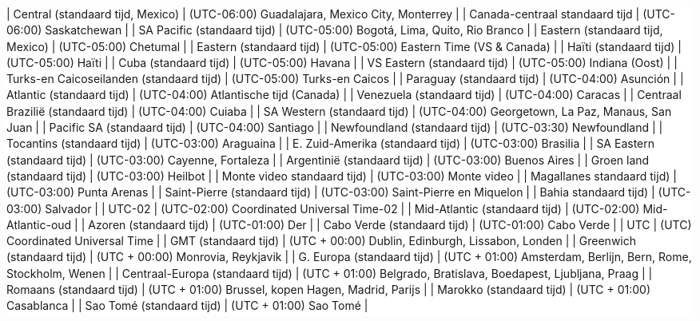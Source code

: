 | Central (standaard tijd, Mexico) | (UTC-06:00) Guadalajara, Mexico City, Monterrey |
| Canada-centraal standaard tijd | (UTC-06:00) Saskatchewan |
| SA Pacific (standaard tijd) | (UTC-05:00) Bogotá, Lima, Quito, Rio Branco |
| Eastern (standaard tijd, Mexico) | (UTC-05:00) Chetumal |
| Eastern (standaard tijd) | (UTC-05:00) Eastern Time (VS & Canada) |
| Haïti (standaard tijd) | (UTC-05:00) Haïti |
| Cuba (standaard tijd) | (UTC-05:00) Havana |
| VS Eastern (standaard tijd) | (UTC-05:00) Indiana (Oost) |
| Turks-en Caicoseilanden (standaard tijd) | (UTC-05:00) Turks-en Caicos |
| Paraguay (standaard tijd) | (UTC-04:00) Asunción |
| Atlantic (standaard tijd) | (UTC-04:00) Atlantische tijd (Canada) |
| Venezuela (standaard tijd) | (UTC-04:00) Caracas |
| Centraal Brazilië (standaard tijd) | (UTC-04:00) Cuiaba |
| SA Western (standaard tijd) | (UTC-04:00) Georgetown, La Paz, Manaus, San Juan |
| Pacific SA (standaard tijd) | (UTC-04:00) Santiago |
| Newfoundland (standaard tijd) | (UTC-03:30) Newfoundland |
| Tocantins (standaard tijd) | (UTC-03:00) Araguaina |
| E. Zuid-Amerika (standaard tijd) | (UTC-03:00) Brasilia |
| SA Eastern (standaard tijd) | (UTC-03:00) Cayenne, Fortaleza |
| Argentinië (standaard tijd) | (UTC-03:00) Buenos Aires |
| Groen land (standaard tijd) | (UTC-03:00) Heilbot |
| Monte video standaard tijd) | (UTC-03:00) Monte video |
| Magallanes standaard tijd) | (UTC-03:00) Punta Arenas |
| Saint-Pierre (standaard tijd) | (UTC-03:00) Saint-Pierre en Miquelon |
| Bahia standaard tijd) | (UTC-03:00) Salvador |
| UTC-02 | (UTC-02:00) Coordinated Universal Time-02 |
| Mid-Atlantic (standaard tijd) | (UTC-02:00) Mid-Atlantic-oud |
| Azoren (standaard tijd) | (UTC-01:00) Der |
| Cabo Verde (standaard tijd) | (UTC-01:00) Cabo Verde |
| UTC | (UTC) Coordinated Universal Time |
| GMT (standaard tijd) | (UTC + 00:00) Dublin, Edinburgh, Lissabon, Londen |
| Greenwich (standaard tijd) | (UTC + 00:00) Monrovia, Reykjavik |
| G. Europa (standaard tijd) | (UTC + 01:00) Amsterdam, Berlijn, Bern, Rome, Stockholm, Wenen |
| Centraal-Europa (standaard tijd) | (UTC + 01:00) Belgrado, Bratislava, Boedapest, Ljubljana, Praag |
| Romaans (standaard tijd) | (UTC + 01:00) Brussel, kopen Hagen, Madrid, Parijs |
| Marokko (standaard tijd) | (UTC + 01:00) Casablanca |
| Sao Tomé (standaard tijd) | (UTC + 01:00) Sao Tomé |